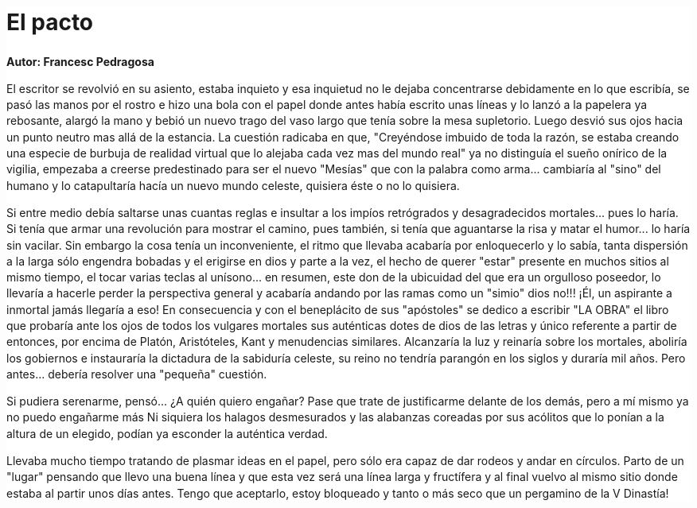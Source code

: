# El pacto

**Autor: Francesc Pedragosa**


El escritor se revolvió en su asiento, estaba inquieto y esa inquietud
no le dejaba concentrarse debidamente en lo que escribía, se pasó las
manos por el rostro e hizo una bola con el papel donde antes había
escrito unas líneas y lo lanzó a la papelera ya rebosante, alargó la
mano y bebió un nuevo trago del vaso largo que tenía sobre la mesa
supletorio. Luego desvió sus ojos hacia un punto neutro mas allá de la
estancia. La cuestión radicaba en que, "Creyéndose imbuido de toda la
razón, se estaba creando una especie de burbuja de realidad virtual que
lo alejaba cada vez mas del mundo real" ya no distinguía el sueño
onírico de la vigilia, empezaba a creerse predestinado para ser el
nuevo "Mesías" que con la palabra como arma... cambiaría al "sino" del
humano y lo catapultaría hacía un nuevo mundo celeste, quisiera éste o
no lo quisiera.

Si entre medio debía saltarse unas cuantas reglas e insultar a los
impíos retrógrados y desagradecidos mortales... pues lo haría. Si tenía
que armar una revolución para mostrar el camino, pues también, si tenía
que aguantarse la risa y matar el humor... lo haría sin vacilar. Sin
embargo la cosa tenía un inconveniente, el ritmo que llevaba acabaría
por enloquecerlo y lo sabía, tanta dispersión a la larga sólo engendra
bobadas y el erigirse en dios y parte a la vez, el hecho de querer
"estar" presente en muchos sitios al mismo tiempo, el tocar varias
teclas al unísono... en resumen, este don de la ubicuidad del que era
un orgulloso poseedor, lo llevaría a hacerle perder la perspectiva
general y acabaría andando por las ramas como un "simio" dios no!!!
¡Él, un aspirante a inmortal jamás llegaría a eso! En consecuencia y
con el beneplácito de sus "apóstoles" se dedico a escribir "LA OBRA" el
libro que probaría ante los ojos de todos los vulgares mortales sus
auténticas dotes de dios de las letras y único referente a partir de
entonces, por encima de Platón, Aristóteles, Kant y menudencias
similares. Alcanzaría la luz y reinaría sobre los mortales, aboliría
los gobiernos e instauraría la dictadura de la sabiduría celeste, su
reino no tendría parangón en los siglos y duraría mil años. Pero
antes... debería resolver una "pequeña" cuestión.

Si pudiera serenarme, pensó... ¿A quién quiero engañar? Pase que trate
de justificarme delante de los demás, pero a mí mismo ya no puedo
engañarme más Ni siquiera los halagos desmesurados y las alabanzas
coreadas por sus acólitos que lo ponían a la altura de un elegido,
podían ya esconder la auténtica verdad.

Llevaba mucho tiempo tratando de plasmar ideas en el papel, pero sólo
era capaz de dar rodeos y andar en círculos. Parto de un "lugar"
pensando que llevo una buena línea y que esta vez será una línea larga
y fructífera y al final vuelvo al mismo sitio donde estaba al partir
unos días antes. Tengo que aceptarlo, estoy bloqueado y tanto o más
seco que un pergamino de la V Dinastía!
